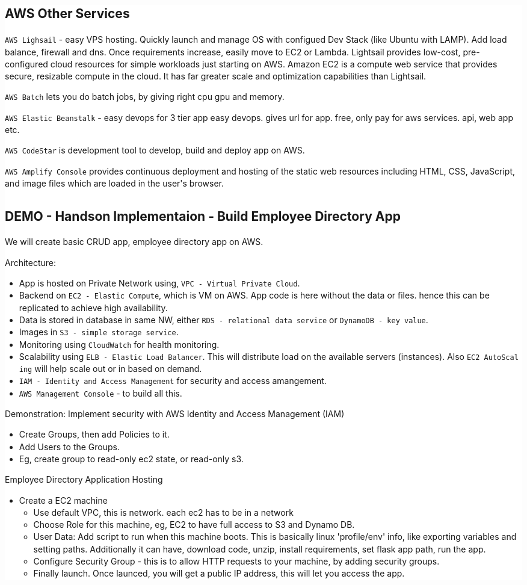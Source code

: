 



## AWS Other Services

`AWS Lighsail`  - easy VPS hosting. Quickly launch and manage OS with configued Dev Stack (like Ubuntu with LAMP). Add load balance, firewall and dns. Once requirements increase, easily move to EC2 or Lambda. Lightsail provides low-cost, pre-configured cloud resources for simple workloads just starting on AWS. Amazon EC2 is a compute web service that provides secure, resizable compute in the cloud. It has far greater scale and optimization capabilities than Lightsail.

`AWS Batch` lets you do batch jobs, by giving right cpu gpu and memory.

`AWS Elastic Beanstalk` - easy devops for 3 tier app easy devops. gives url for app. free, only pay for aws services. api, web app etc.

`AWS CodeStar` is development tool to develop, build and deploy app on AWS.

`AWS Amplify Console` provides continuous deployment and hosting of the static web resources including HTML, CSS, JavaScript, and image files which are loaded in the user's browser.


## DEMO - Handson Implementaion - Build Employee Directory App

We will create basic CRUD app, employee directory app on AWS.

Architecture:

- App is hosted on Private Network using, `VPC - Virtual Private Cloud`.
- Backend on `EC2 - Elastic Compute`, which is VM on AWS. App code is here without the data or files. hence this can be replicated to achieve high availability.
- Data is stored in database in same NW, either `RDS - relational data service` or `DynamoDB - key value`.
- Images in `S3 - simple storage service`.
- Monitoring using `CloudWatch` for health monitoring.
- Scalability using `ELB - Elastic Load Balancer`. This will distribute load on the available servers (instances). Also `EC2 AutoScaling` will help scale out or in based on demand.
- `IAM - Identity and Access Management` for security and access amangement.
- `AWS Management Console` - to build all this.



Demonstration: Implement security with AWS Identity and Access Management (IAM)

- Create Groups, then add Policies to it.
- Add Users to the Groups.
- Eg, create group to read-only ec2 state, or read-only s3.

Employee Directory Application Hosting

- Create a EC2 machine
  - Use default VPC, this is network. each ec2 has to be in a network
  - Choose Role for this machine, eg, EC2 to have full access to S3 and Dynamo DB.
  - User Data: Add script to run when this machine boots. This is basically linux 'profile/env' info, like exporting variables and setting paths. Additionally it can have, download code, unzip, install requirements, set flask app path, run the app.
  - Configure Security Group - this is to allow HTTP requests to your machine, by adding security groups.
  - Finally launch. Once launced, you will get a public IP address, this will let you access the app.
